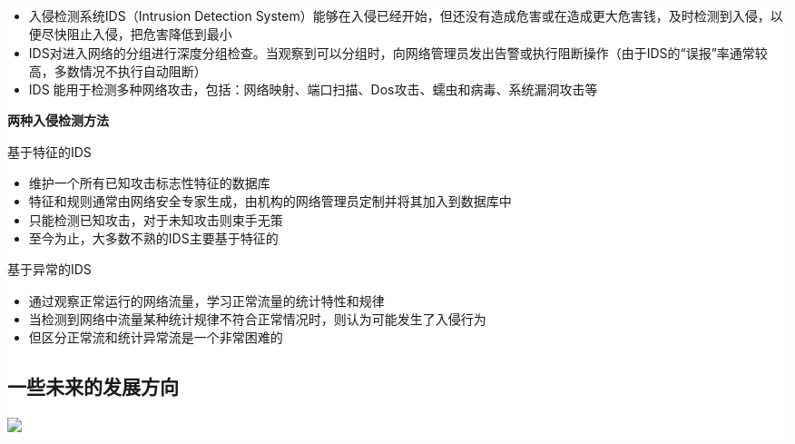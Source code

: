 - 入侵检测系统IDS（Intrusion Detection System）能够在入侵已经开始，但还没有造成危害或在造成更大危害钱，及时检测到入侵，以便尽快阻止入侵，把危害降低到最小
- IDS对进入网络的分组进行深度分组检查。当观察到可以分组时，向网络管理员发出告警或执行阻断操作（由于IDS的“误报”率通常较高，多数情况不执行自动阻断）
- IDS 能用于检测多种网络攻击，包括：网络映射、端口扫描、Dos攻击、蠕虫和病毒、系统漏洞攻击等



**两种入侵检测方法**

基于特征的IDS

- 维护一个所有已知攻击标志性特征的数据库
- 特征和规则通常由网络安全专家生成，由机构的网络管理员定制并将其加入到数据库中
- 只能检测已知攻击，对于未知攻击则束手无策
- 至今为止，大多数不熟的IDS主要基于特征的

基于异常的IDS

- 通过观察正常运行的网络流量，学习正常流量的统计特性和规律
- 当检测到网络中流量某种统计规律不符合正常情况时，则认为可能发生了入侵行为
- 但区分正常流和统计异常流是一个非常困难的

## 一些未来的发展方向

![](https://gitee.com/zati/img-bed/raw/master/Img2/%E6%88%AA%E5%B1%8F2022-12-11%2016.52.37.png)